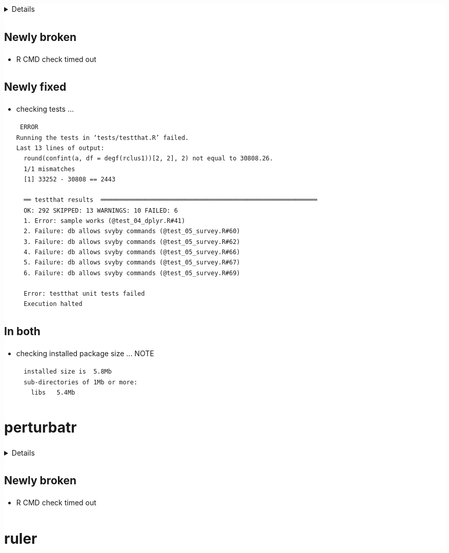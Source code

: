 <details></details>

## Newly broken

*   R CMD check timed out
    

## Newly fixed

*   checking tests ...
    ```
     ERROR
    Running the tests in ‘tests/testthat.R’ failed.
    Last 13 lines of output:
      round(confint(a, df = degf(rclus1))[2, 2], 2) not equal to 30808.26.
      1/1 mismatches
      [1] 33252 - 30808 == 2443
      
      ══ testthat results  ═══════════════════════════════════════════════════════════
      OK: 292 SKIPPED: 13 WARNINGS: 10 FAILED: 6
      1. Error: sample works (@test_04_dplyr.R#41) 
      2. Failure: db allows svyby commands (@test_05_survey.R#60) 
      3. Failure: db allows svyby commands (@test_05_survey.R#62) 
      4. Failure: db allows svyby commands (@test_05_survey.R#66) 
      5. Failure: db allows svyby commands (@test_05_survey.R#67) 
      6. Failure: db allows svyby commands (@test_05_survey.R#69) 
      
      Error: testthat unit tests failed
      Execution halted
    ```

## In both

*   checking installed package size ... NOTE
    ```
      installed size is  5.8Mb
      sub-directories of 1Mb or more:
        libs   5.4Mb
    ```

# perturbatr

<details></details>

## Newly broken

*   R CMD check timed out
    

# ruler
